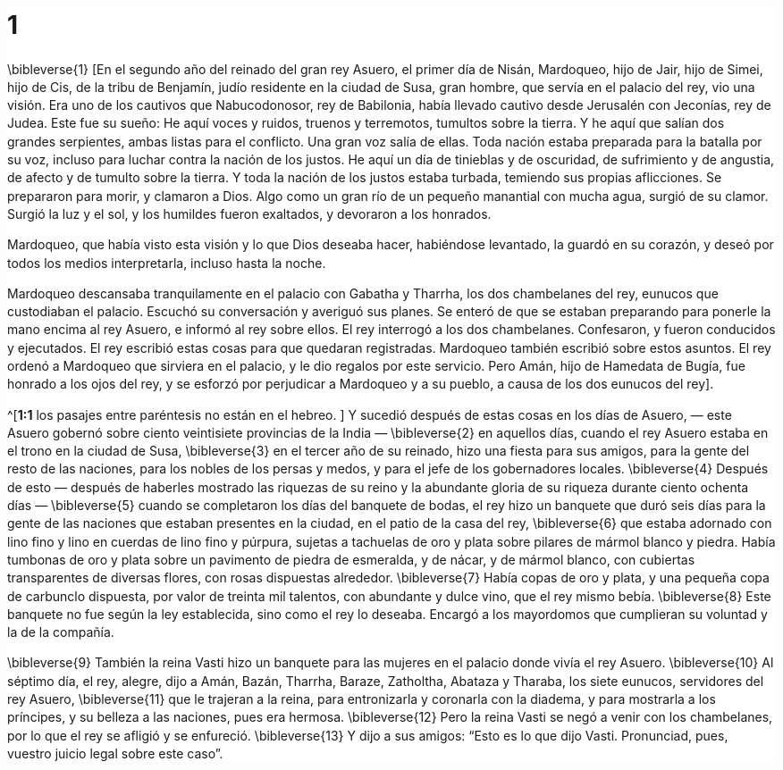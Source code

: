 # 1
\bibleverse{1} \[En el segundo año del reinado del gran rey Asuero, el primer día de Nisán, Mardoqueo, hijo de Jair, hijo de Simei, hijo de Cis, de la tribu de Benjamín, judío residente en la ciudad de Susa, gran hombre, que servía en el palacio del rey, vio una visión. Era uno de los cautivos que Nabucodonosor, rey de Babilonia, había llevado cautivo desde Jerusalén con Jeconías, rey de Judea. Este fue su sueño: He aquí voces y ruidos, truenos y terremotos, tumultos sobre la tierra. Y he aquí que salían dos grandes serpientes, ambas listas para el conflicto. Una gran voz salía de ellas. Toda nación estaba preparada para la batalla por su voz, incluso para luchar contra la nación de los justos. He aquí un día de tinieblas y de oscuridad, de sufrimiento y de angustia, de afecto y de tumulto sobre la tierra. Y toda la nación de los justos estaba turbada, temiendo sus propias aflicciones. Se prepararon para morir, y clamaron a Dios. Algo como un gran río de un pequeño manantial con mucha agua, surgió de su clamor. Surgió la luz y el sol, y los humildes fueron exaltados, y devoraron a los honrados.

Mardoqueo, que había visto esta visión y lo que Dios deseaba hacer, habiéndose levantado, la guardó en su corazón, y deseó por todos los medios interpretarla, incluso hasta la noche.

Mardoqueo descansaba tranquilamente en el palacio con Gabatha y Tharrha, los dos chambelanes del rey, eunucos que custodiaban el palacio. Escuchó su conversación y averiguó sus planes. Se enteró de que se estaban preparando para ponerle la mano encima al rey Asuero, e informó al rey sobre ellos. El rey interrogó a los dos chambelanes. Confesaron, y fueron conducidos y ejecutados. El rey escribió estas cosas para que quedaran registradas. Mardoqueo también escribió sobre estos asuntos. El rey ordenó a Mardoqueo que sirviera en el palacio, y le dio regalos por este servicio. Pero Amán, hijo de Hamedata de Bugía, fue honrado a los ojos del rey, y se esforzó por perjudicar a Mardoqueo y a su pueblo, a causa de los dos eunucos del rey\].

^[**1:1** los pasajes entre paréntesis no están en el hebreo. ] Y sucedió después de estas cosas en los días de Asuero, — este Asuero gobernó sobre ciento veintisiete provincias de la India — \bibleverse{2} en aquellos días, cuando el rey Asuero estaba en el trono en la ciudad de Susa, \bibleverse{3} en el tercer año de su reinado, hizo una fiesta para sus amigos, para la gente del resto de las naciones, para los nobles de los persas y medos, y para el jefe de los gobernadores locales. \bibleverse{4} Después de esto — después de haberles mostrado las riquezas de su reino y la abundante gloria de su riqueza durante ciento ochenta días — \bibleverse{5} cuando se completaron los días del banquete de bodas, el rey hizo un banquete que duró seis días para la gente de las naciones que estaban presentes en la ciudad, en el patio de la casa del rey, \bibleverse{6} que estaba adornado con lino fino y lino en cuerdas de lino fino y púrpura, sujetas a tachuelas de oro y plata sobre pilares de mármol blanco y piedra. Había tumbonas de oro y plata sobre un pavimento de piedra de esmeralda, y de nácar, y de mármol blanco, con cubiertas transparentes de diversas flores, con rosas dispuestas alrededor. \bibleverse{7} Había copas de oro y plata, y una pequeña copa de carbunclo dispuesta, por valor de treinta mil talentos, con abundante y dulce vino, que el rey mismo bebía. \bibleverse{8} Este banquete no fue según la ley establecida, sino como el rey lo deseaba. Encargó a los mayordomos que cumplieran su voluntad y la de la compañía.

\bibleverse{9} También la reina Vasti hizo un banquete para las mujeres en el palacio donde vivía el rey Asuero. \bibleverse{10} Al séptimo día, el rey, alegre, dijo a Amán, Bazán, Tharrha, Baraze, Zatholtha, Abataza y Tharaba, los siete eunucos, servidores del rey Asuero, \bibleverse{11} que le trajeran a la reina, para entronizarla y coronarla con la diadema, y para mostrarla a los príncipes, y su belleza a las naciones, pues era hermosa. \bibleverse{12} Pero la reina Vasti se negó a venir con los chambelanes, por lo que el rey se afligió y se enfureció. \bibleverse{13} Y dijo a sus amigos: “Esto es lo que dijo Vasti. Pronunciad, pues, vuestro juicio legal sobre este caso”.
